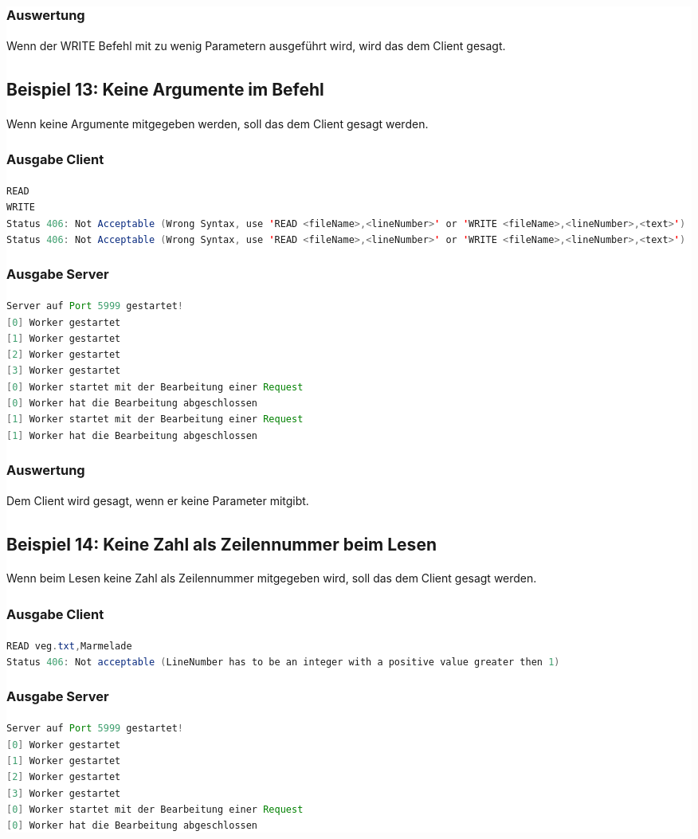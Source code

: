 ### Auswertung

Wenn der WRITE Befehl mit zu wenig Parametern ausgeführt wird, wird das dem Client gesagt.

## Beispiel 13: Keine Argumente im Befehl

Wenn keine Argumente mitgegeben werden, soll das dem Client gesagt werden.

### Ausgabe Client

``` java
READ
WRITE
Status 406: Not Acceptable (Wrong Syntax, use 'READ <fileName>,<lineNumber>' or 'WRITE <fileName>,<lineNumber>,<text>')
Status 406: Not Acceptable (Wrong Syntax, use 'READ <fileName>,<lineNumber>' or 'WRITE <fileName>,<lineNumber>,<text>')
```

### Ausgabe Server

``` java
Server auf Port 5999 gestartet!
[0] Worker gestartet
[1] Worker gestartet
[2] Worker gestartet
[3] Worker gestartet
[0] Worker startet mit der Bearbeitung einer Request
[0] Worker hat die Bearbeitung abgeschlossen
[1] Worker startet mit der Bearbeitung einer Request
[1] Worker hat die Bearbeitung abgeschlossen
```

### Auswertung

Dem Client wird gesagt, wenn er keine Parameter mitgibt.

## Beispiel 14: Keine Zahl als Zeilennummer beim Lesen

Wenn beim Lesen keine Zahl als Zeilennummer mitgegeben wird, soll das dem Client gesagt werden.

### Ausgabe Client

``` java
READ veg.txt,Marmelade
Status 406: Not acceptable (LineNumber has to be an integer with a positive value greater then 1)
```

### Ausgabe Server

``` java
Server auf Port 5999 gestartet!
[0] Worker gestartet
[1] Worker gestartet
[2] Worker gestartet
[3] Worker gestartet
[0] Worker startet mit der Bearbeitung einer Request
[0] Worker hat die Bearbeitung abgeschlossen
```
